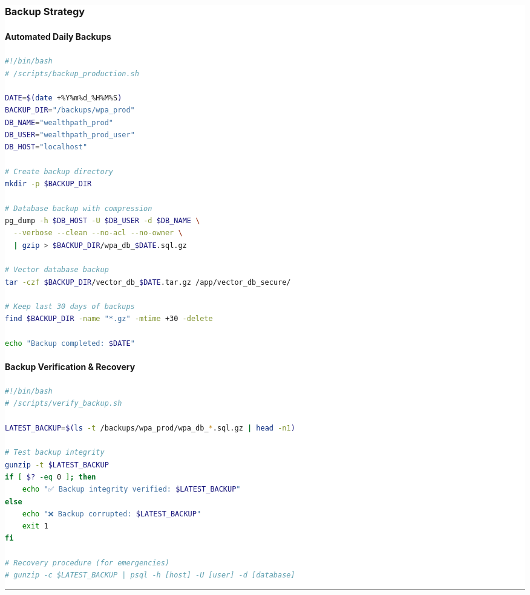 ### **Backup Strategy**

#### **Automated Daily Backups**
```bash
#!/bin/bash
# /scripts/backup_production.sh

DATE=$(date +%Y%m%d_%H%M%S)
BACKUP_DIR="/backups/wpa_prod"
DB_NAME="wealthpath_prod"
DB_USER="wealthpath_prod_user"
DB_HOST="localhost"

# Create backup directory
mkdir -p $BACKUP_DIR

# Database backup with compression
pg_dump -h $DB_HOST -U $DB_USER -d $DB_NAME \
  --verbose --clean --no-acl --no-owner \
  | gzip > $BACKUP_DIR/wpa_db_$DATE.sql.gz

# Vector database backup
tar -czf $BACKUP_DIR/vector_db_$DATE.tar.gz /app/vector_db_secure/

# Keep last 30 days of backups
find $BACKUP_DIR -name "*.gz" -mtime +30 -delete

echo "Backup completed: $DATE"
```

#### **Backup Verification & Recovery**
```bash
#!/bin/bash
# /scripts/verify_backup.sh

LATEST_BACKUP=$(ls -t /backups/wpa_prod/wpa_db_*.sql.gz | head -n1)

# Test backup integrity
gunzip -t $LATEST_BACKUP
if [ $? -eq 0 ]; then
    echo "✅ Backup integrity verified: $LATEST_BACKUP"
else
    echo "❌ Backup corrupted: $LATEST_BACKUP"
    exit 1
fi

# Recovery procedure (for emergencies)
# gunzip -c $LATEST_BACKUP | psql -h [host] -U [user] -d [database]
```

---
